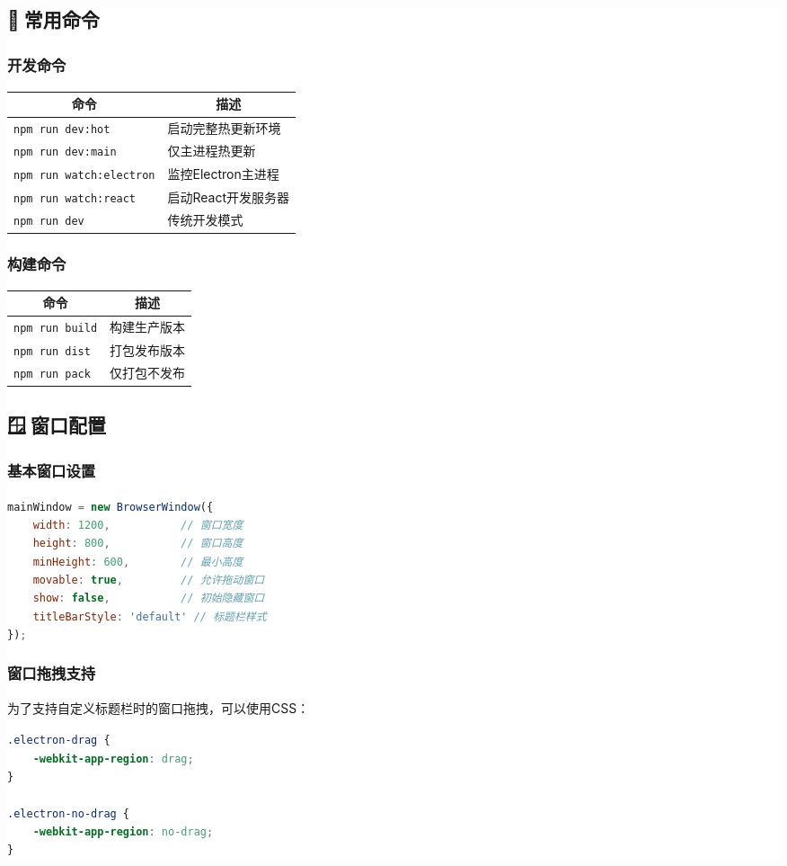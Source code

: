 ## 📝 常用命令

### 开发命令

| 命令 | 描述 |
|------|------|
| `npm run dev:hot` | 启动完整热更新环境 |
| `npm run dev:main` | 仅主进程热更新 |
| `npm run watch:electron` | 监控Electron主进程 |
| `npm run watch:react` | 启动React开发服务器 |
| `npm run dev` | 传统开发模式 |

### 构建命令

| 命令 | 描述 |
|------|------|
| `npm run build` | 构建生产版本 |
| `npm run dist` | 打包发布版本 |
| `npm run pack` | 仅打包不发布 |

## 🪟 窗口配置

### 基本窗口设置

```javascript
mainWindow = new BrowserWindow({
    width: 1200,           // 窗口宽度
    height: 800,           // 窗口高度
    minHeight: 600,        // 最小高度
    movable: true,         // 允许拖动窗口
    show: false,           // 初始隐藏窗口
    titleBarStyle: 'default' // 标题栏样式
});
```

### 窗口拖拽支持

为了支持自定义标题栏时的窗口拖拽，可以使用CSS：

```css
.electron-drag {
    -webkit-app-region: drag;
}

.electron-no-drag {
    -webkit-app-region: no-drag;
}
```
